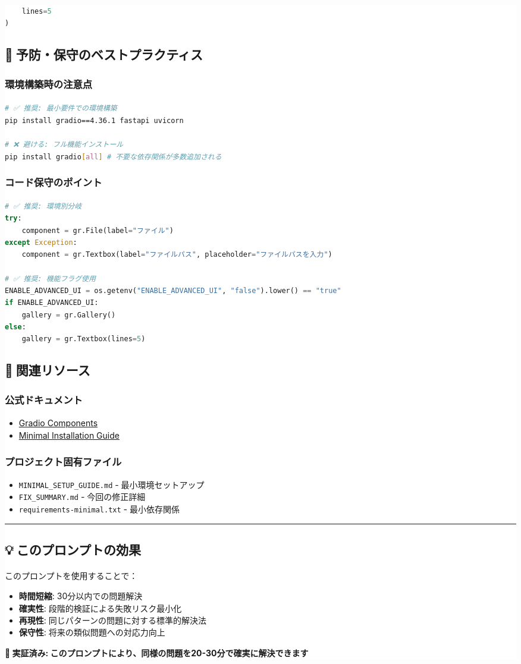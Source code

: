 ```python
    lines=5
)
```

## 🎯 予防・保守のベストプラクティス

### 環境構築時の注意点
```bash
# ✅ 推奨: 最小要件での環境構築
pip install gradio==4.36.1 fastapi uvicorn

# ❌ 避ける: フル機能インストール  
pip install gradio[all] # 不要な依存関係が多数追加される
```

### コード保守のポイント
```python
# ✅ 推奨: 環境別分岐
try:
    component = gr.File(label="ファイル")
except Exception:
    component = gr.Textbox(label="ファイルパス", placeholder="ファイルパスを入力")

# ✅ 推奨: 機能フラグ使用
ENABLE_ADVANCED_UI = os.getenv("ENABLE_ADVANCED_UI", "false").lower() == "true"
if ENABLE_ADVANCED_UI:
    gallery = gr.Gallery()
else:
    gallery = gr.Textbox(lines=5)
```

## 📖 関連リソース

### 公式ドキュメント
- [Gradio Components](https://gradio.app/docs/#components)
- [Minimal Installation Guide](https://gradio.app/guides/installing-gradio-in-a-virtual-environment/)

### プロジェクト固有ファイル
- `MINIMAL_SETUP_GUIDE.md` - 最小環境セットアップ
- `FIX_SUMMARY.md` - 今回の修正詳細
- `requirements-minimal.txt` - 最小依存関係

---

## 💡 このプロンプトの効果

このプロンプトを使用することで：
- **時間短縮**: 30分以内での問題解決
- **確実性**: 段階的検証による失敗リスク最小化
- **再現性**: 同じパターンの問題に対する標準的解決法
- **保守性**: 将来の類似問題への対応力向上

**🚀 実証済み: このプロンプトにより、同様の問題を20-30分で確実に解決できます**
